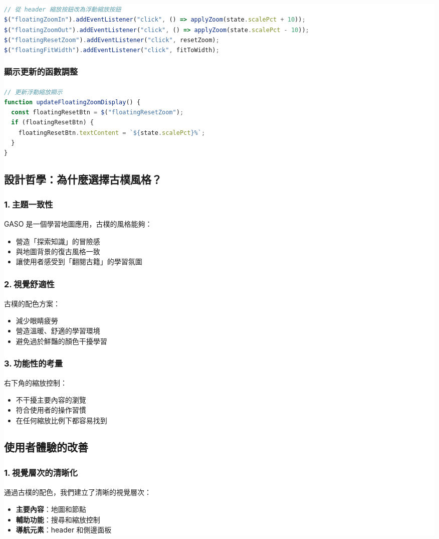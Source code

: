 ```javascript
// 從 header 縮放按鈕改為浮動縮放按鈕
$("floatingZoomIn").addEventListener("click", () => applyZoom(state.scalePct + 10));
$("floatingZoomOut").addEventListener("click", () => applyZoom(state.scalePct - 10));
$("floatingResetZoom").addEventListener("click", resetZoom);
$("floatingFitWidth").addEventListener("click", fitToWidth);
```

### 顯示更新的函數調整

```javascript
// 更新浮動縮放顯示
function updateFloatingZoomDisplay() {
  const floatingResetBtn = $("floatingResetZoom");
  if (floatingResetBtn) {
    floatingResetBtn.textContent = `${state.scalePct}%`;
  }
}
```

## 設計哲學：為什麼選擇古樸風格？

### 1. 主題一致性

GASO 是一個學習地圖應用，古樸的風格能夠：
- 營造「探索知識」的冒險感
- 與地圖背景的復古風格一致
- 讓使用者感受到「翻閱古籍」的學習氛圍

### 2. 視覺舒適性

古樸的配色方案：
- 減少眼睛疲勞
- 營造溫暖、舒適的學習環境
- 避免過於鮮豔的顏色干擾學習

### 3. 功能性的考量

右下角的縮放控制：
- 不干擾主要內容的瀏覽
- 符合使用者的操作習慣
- 在任何縮放比例下都容易找到

## 使用者體驗的改善

### 1. 視覺層次的清晰化

通過古樸的配色，我們建立了清晰的視覺層次：
- **主要內容**：地圖和節點
- **輔助功能**：搜尋和縮放控制
- **導航元素**：header 和側邊面板
